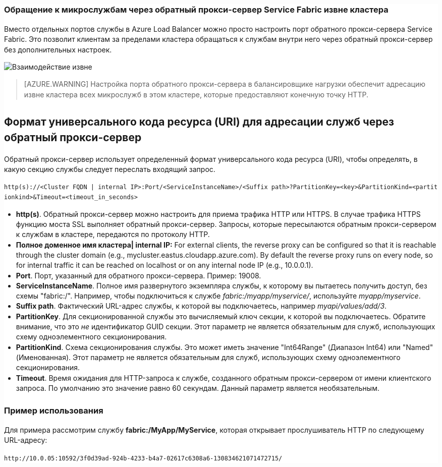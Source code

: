 ### Обращение к микрослужбам через обратный прокси-сервер Service Fabric извне кластера

Вместо отдельных портов службы в Azure Load Balancer можно просто настроить порт обратного прокси-сервера Service Fabric. Это позволит клиентам за пределами кластера обращаться к службам внутри него через обратный прокси-сервер без дополнительных настроек.

![Взаимодействие извне][0]

>[AZURE.WARNING] Настройка порта обратного прокси-сервера в балансировщике нагрузки обеспечит адресацию извне кластера всех микрослужб в этом кластере, которые предоставляют конечную точку HTTP.


## Формат универсального кода ресурса (URI) для адресации служб через обратный прокси-сервер

Обратный прокси-сервер использует определенный формат универсального кода ресурса (URI), чтобы определять, в какую секцию службы следует переслать входящий запрос.

```
http(s)://<Cluster FQDN | internal IP>:Port/<ServiceInstanceName>/<Suffix path>?PartitionKey=<key>&PartitionKind=<partitionkind>&Timeout=<timeout_in_seconds>
```

 - **http(s)**. Обратный прокси-сервер можно настроить для приема трафика HTTP или HTTPS. В случае трафика HTTPS функцию моста SSL выполняет обратный прокси-сервер. Запросы, которые пересылаются обратным прокси-сервером к службам в кластере, передаются по протоколу HTTP.
 - **Полное доменное имя кластера| internal IP:** For external clients, the reverse proxy can be configured so that it is reachable through the cluster domain (e.g., mycluster.eastus.cloudapp.azure.com). By default the reverse proxy runs on every node, so for internal traffic it can be reached on localhost or on any internal node IP (e.g., 10.0.0.1).
 - **Port**. Порт, указанный для обратного прокси-сервера. Пример: 19008.
 - **ServiceInstanceName**. Полное имя развернутого экземпляра службы, к которому вы пытаетесь получить доступ, без схемы "fabric:/". Например, чтобы подключиться к службе *fabric:/myapp/myservice/*, используйте *myapp/myservice*.
 - **Suffix path**. Фактический URL-адрес службы, к которой вы подключаетесь, например *myapi/values/add/3*.
 - **PartitionKey**. Для секционированной службы это вычисляемый ключ секции, к которой вы подключаетесь. Обратите внимание, что это *не* идентификатор GUID секции. Этот параметр не является обязательным для служб, использующих схему одноэлементного секционирования.
 - **PartitionKind**. Схема секционирования службы. Это может иметь значение "Int64Range" (Диапазон Int64) или "Named" (Именованная). Этот параметр не является обязательным для служб, использующих схему одноэлементного секционирования.
 - **Timeout**. Время ожидания для HTTP-запроса к службе, созданного обратным прокси-сервером от имени клиентского запроса. По умолчанию это значение равно 60 секундам. Данный параметр является необязательным.

### Пример использования

Для примера рассмотрим службу **fabric:/MyApp/MyService**, которая открывает прослушиватель HTTP по следующему URL-адресу:

```
http://10.0.05:10592/3f0d39ad-924b-4233-b4a7-02617c6308a6-130834621071472715/
```


[0]: ./media/service-fabric-reverseproxy/external-communication.png
[1]: ./media/service-fabric-reverseproxy/internal-communication.png